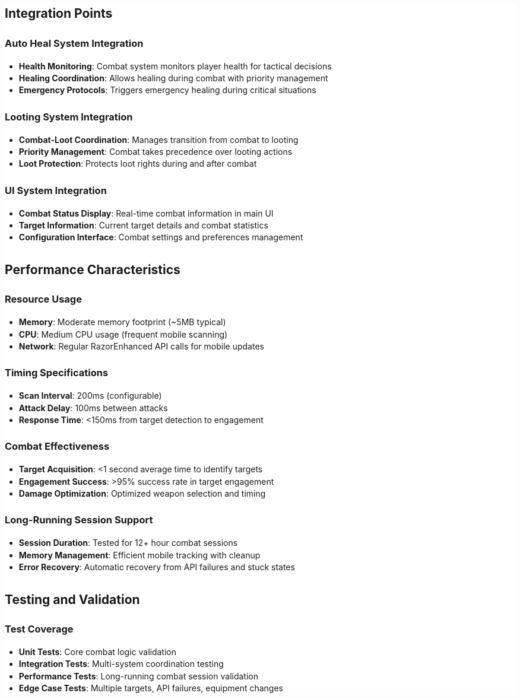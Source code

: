 ## Integration Points

### Auto Heal System Integration
- **Health Monitoring**: Combat system monitors player health for tactical decisions
- **Healing Coordination**: Allows healing during combat with priority management
- **Emergency Protocols**: Triggers emergency healing during critical situations

### Looting System Integration
- **Combat-Loot Coordination**: Manages transition from combat to looting
- **Priority Management**: Combat takes precedence over looting actions
- **Loot Protection**: Protects loot rights during and after combat

### UI System Integration
- **Combat Status Display**: Real-time combat information in main UI
- **Target Information**: Current target details and combat statistics
- **Configuration Interface**: Combat settings and preferences management

## Performance Characteristics

### Resource Usage
- **Memory**: Moderate memory footprint (~5MB typical)
- **CPU**: Medium CPU usage (frequent mobile scanning)
- **Network**: Regular RazorEnhanced API calls for mobile updates

### Timing Specifications
- **Scan Interval**: 200ms (configurable)
- **Attack Delay**: 100ms between attacks
- **Response Time**: <150ms from target detection to engagement

### Combat Effectiveness
- **Target Acquisition**: <1 second average time to identify targets
- **Engagement Success**: >95% success rate in target engagement
- **Damage Optimization**: Optimized weapon selection and timing

### Long-Running Session Support
- **Session Duration**: Tested for 12+ hour combat sessions
- **Memory Management**: Efficient mobile tracking with cleanup
- **Error Recovery**: Automatic recovery from API failures and stuck states

## Testing and Validation

### Test Coverage
- **Unit Tests**: Core combat logic validation
- **Integration Tests**: Multi-system coordination testing
- **Performance Tests**: Long-running combat session validation
- **Edge Case Tests**: Multiple targets, API failures, equipment changes
